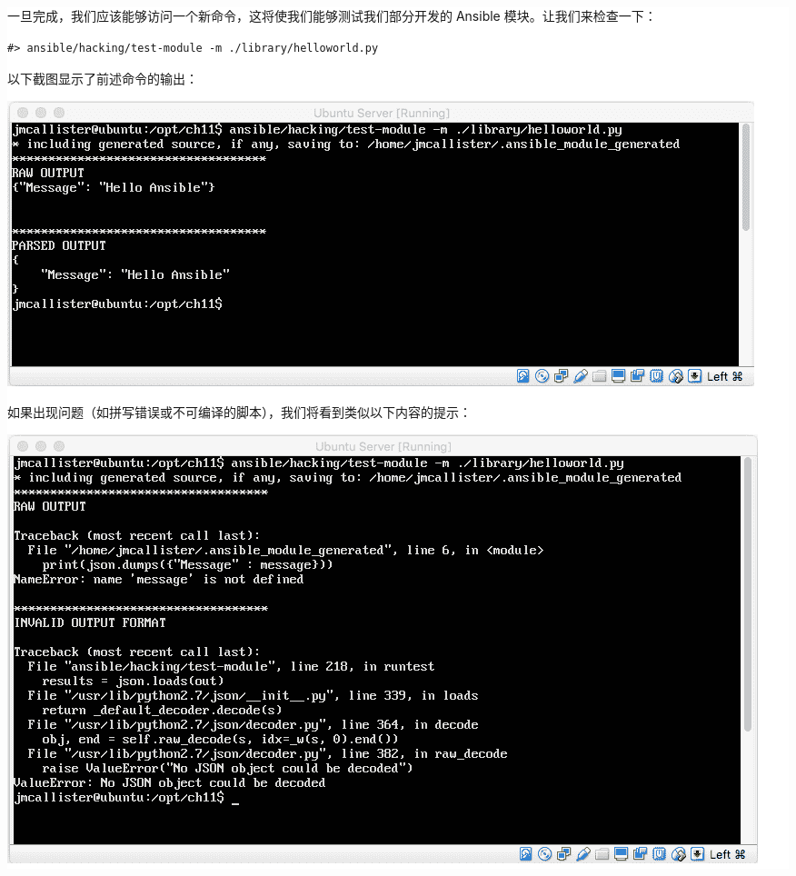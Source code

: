 一旦完成，我们应该能够访问一个新命令，这将使我们能够测试我们部分开发的 Ansible 模块。让我们来检查一下：

```
#> ansible/hacking/test-module -m ./library/helloworld.py

```

以下截图显示了前述命令的输出：

![](img/651930f1-7efe-424b-b06c-b7bee6fa759b.png)

如果出现问题（如拼写错误或不可编译的脚本），我们将看到类似以下内容的提示：

![](img/54ba8e03-b526-470f-9834-612c7f710b1d.png)
